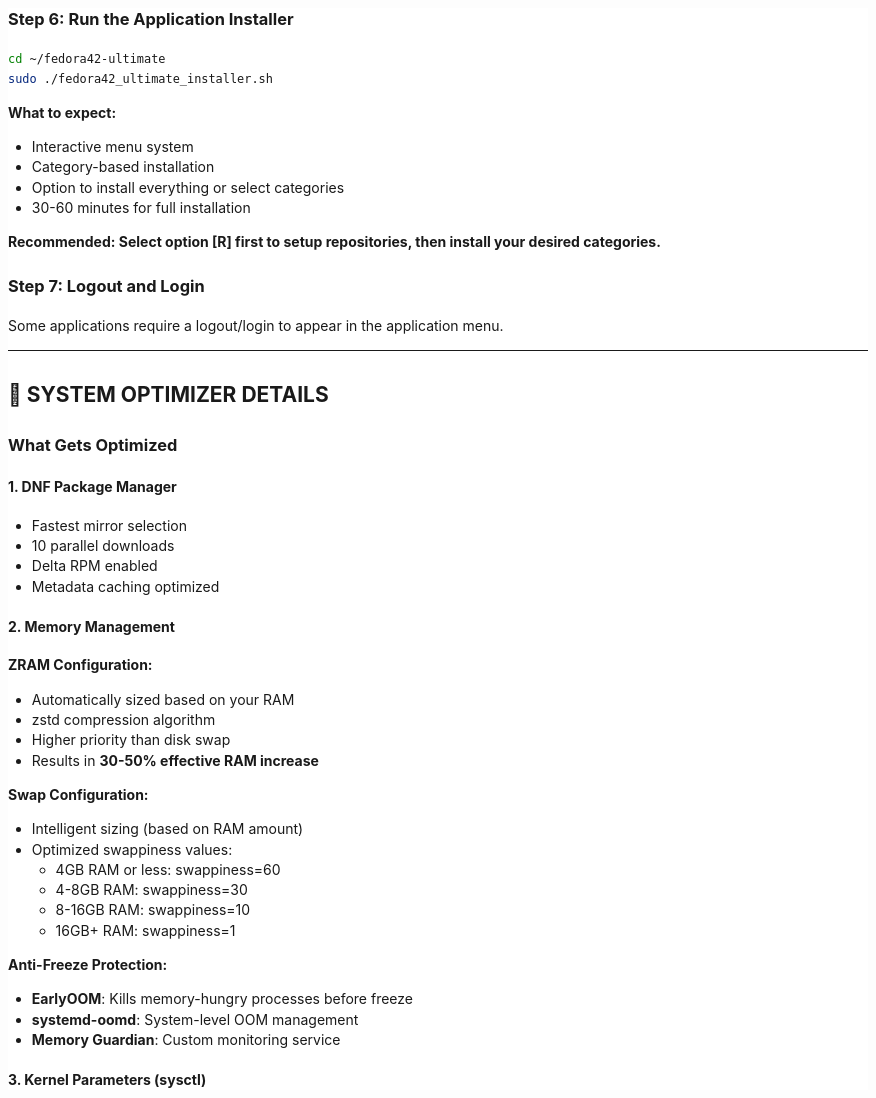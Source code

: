 ### Step 6: Run the Application Installer

```bash
cd ~/fedora42-ultimate
sudo ./fedora42_ultimate_installer.sh
```

**What to expect:**
- Interactive menu system
- Category-based installation
- Option to install everything or select categories
- 30-60 minutes for full installation

**Recommended: Select option [R] first to setup repositories, then install your desired categories.**

### Step 7: Logout and Login

Some applications require a logout/login to appear in the application menu.

---

## 🔧 SYSTEM OPTIMIZER DETAILS

### What Gets Optimized

#### 1. DNF Package Manager
- Fastest mirror selection
- 10 parallel downloads
- Delta RPM enabled
- Metadata caching optimized

#### 2. Memory Management

**ZRAM Configuration:**
- Automatically sized based on your RAM
- zstd compression algorithm
- Higher priority than disk swap
- Results in **30-50% effective RAM increase**

**Swap Configuration:**
- Intelligent sizing (based on RAM amount)
- Optimized swappiness values:
  - 4GB RAM or less: swappiness=60
  - 4-8GB RAM: swappiness=30
  - 8-16GB RAM: swappiness=10
  - 16GB+ RAM: swappiness=1

**Anti-Freeze Protection:**
- **EarlyOOM**: Kills memory-hungry processes before freeze
- **systemd-oomd**: System-level OOM management
- **Memory Guardian**: Custom monitoring service

#### 3. Kernel Parameters (sysctl)
